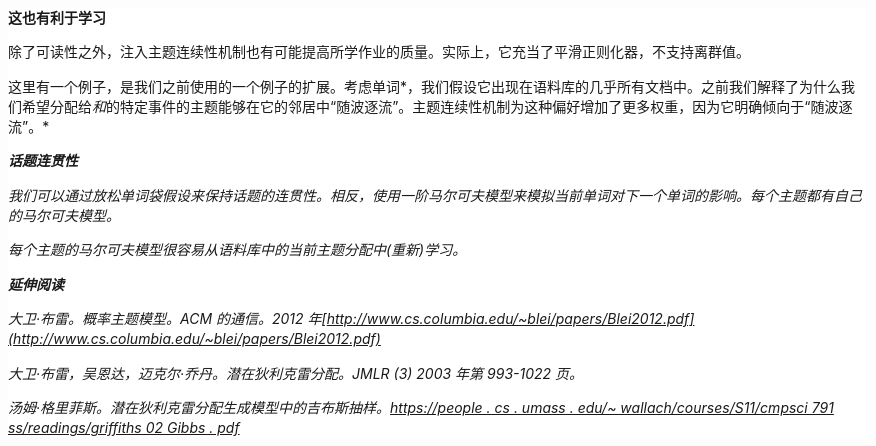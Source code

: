 **这也有利于学习**

除了可读性之外，注入主题连续性机制也有可能提高所学作业的质量。实际上，它充当了平滑正则化器，不支持离群值。

这里有一个例子，是我们之前使用的一个例子的扩展。考虑单词*，我们假设它出现在语料库的几乎所有文档中。之前我们解释了为什么我们希望分配给*和*的特定事件的主题能够在它的邻居中“随波逐流”。主题连续性机制为这种偏好增加了更多权重，因为它明确倾向于“随波逐流”。*

***话题连贯性***

*我们可以通过放松单词袋假设来保持话题的连贯性。相反，使用一阶马尔可夫模型来模拟当前单词对下一个单词的影响。每个主题都有自己的马尔可夫模型。*

*每个主题的马尔可夫模型很容易从语料库中的当前主题分配中(重新)学习。*

***延伸阅读***

*大卫·布雷。概率主题模型。ACM 的通信。2012 年[http://www.cs.columbia.edu/~blei/papers/Blei2012.pdf](http://www.cs.columbia.edu/~blei/papers/Blei2012.pdf)*

*大卫·布雷，吴恩达，迈克尔·乔丹。潜在狄利克雷分配。JMLR (3) 2003 年第 993-1022 页。*

*汤姆·格里菲斯。潜在狄利克雷分配生成模型中的吉布斯抽样。[https://people . cs . umass . edu/~ wallach/courses/S11/cmpsci 791 ss/readings/griffiths 02 Gibbs . pdf](https://people.cs.umass.edu/~wallach/courses/s11/cmpsci791ss/readings/griffiths02gibbs.pdf)*